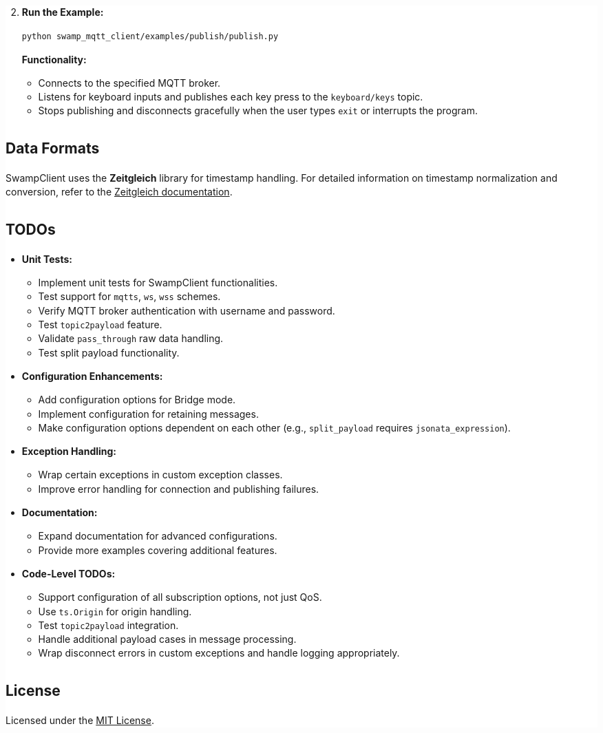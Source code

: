 2. **Run the Example:**

   ```bash
   python swamp_mqtt_client/examples/publish/publish.py
   ```

   **Functionality:**
   - Connects to the specified MQTT broker.
   - Listens for keyboard inputs and publishes each key press to the `keyboard/keys` topic.
   - Stops publishing and disconnects gracefully when the user types `exit` or interrupts the program.

## Data Formats

SwampClient uses the **Zeitgleich** library for timestamp handling. For detailed information on timestamp normalization and conversion, refer to the [Zeitgleich documentation](https://git.ift.tuwien.ac.at/lab/ift/sis/researchlin-x/pandastso).

## TODOs

- **Unit Tests:**
  - Implement unit tests for SwampClient functionalities.
  - Test support for `mqtts`, `ws`, `wss` schemes.
  - Verify MQTT broker authentication with username and password.
  - Test `topic2payload` feature.
  - Validate `pass_through` raw data handling.
  - Test split payload functionality.

- **Configuration Enhancements:**
  - Add configuration options for Bridge mode.
  - Implement configuration for retaining messages.
  - Make configuration options dependent on each other (e.g., `split_payload` requires `jsonata_expression`).

- **Exception Handling:**
  - Wrap certain exceptions in custom exception classes.
  - Improve error handling for connection and publishing failures.

- **Documentation:**
  - Expand documentation for advanced configurations.
  - Provide more examples covering additional features.

- **Code-Level TODOs:**
  - Support configuration of all subscription options, not just QoS.
  - Use `ts.Origin` for origin handling.
  - Test `topic2payload` integration.
  - Handle additional payload cases in message processing.
  - Wrap disconnect errors in custom exceptions and handle logging appropriately.

## License

Licensed under the [MIT License](LICENSE).